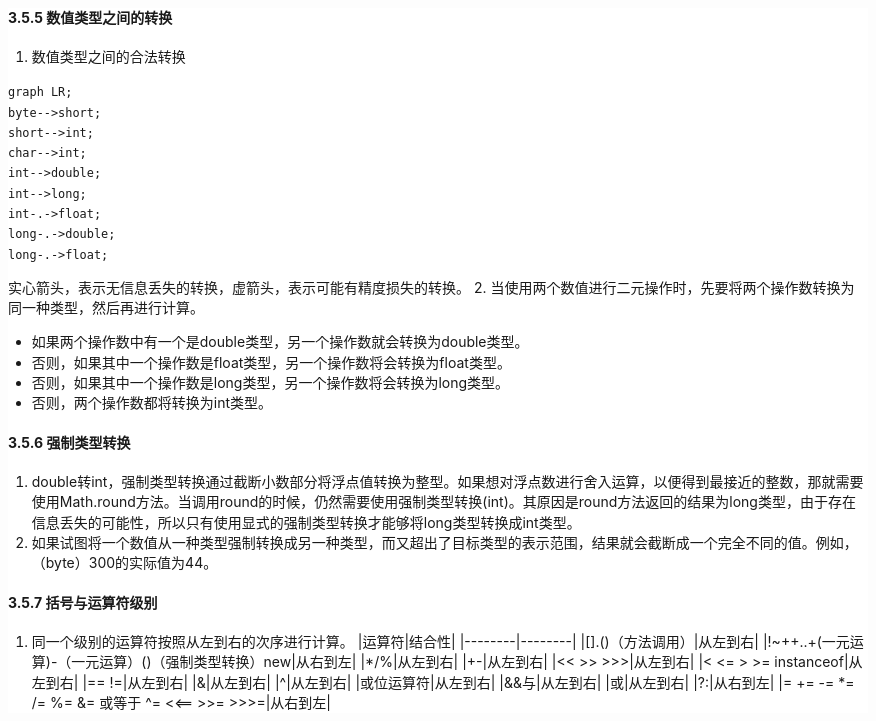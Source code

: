 #### 3.5.5 数值类型之间的转换
1. 数值类型之间的合法转换
~~~mermaid
graph LR;
byte-->short;
short-->int;
char-->int;
int-->double;
int-->long;
int-.->float;
long-.->double;
long-.->float;
~~~
实心箭头，表示无信息丢失的转换，虚箭头，表示可能有精度损失的转换。
2. 当使用两个数值进行二元操作时，先要将两个操作数转换为同一种类型，然后再进行计算。
 * 如果两个操作数中有一个是double类型，另一个操作数就会转换为double类型。
 * 否则，如果其中一个操作数是float类型，另一个操作数将会转换为float类型。
 * 否则，如果其中一个操作数是long类型，另一个操作数将会转换为long类型。
 * 否则，两个操作数都将转换为int类型。

#### 3.5.6 强制类型转换
1. double转int，强制类型转换通过截断小数部分将浮点值转换为整型。如果想对浮点数进行舍入运算，以便得到最接近的整数，那就需要使用Math.round方法。当调用round的时候，仍然需要使用强制类型转换(int)。其原因是round方法返回的结果为long类型，由于存在信息丢失的可能性，所以只有使用显式的强制类型转换才能够将long类型转换成int类型。
2. 如果试图将一个数值从一种类型强制转换成另一种类型，而又超出了目标类型的表示范围，结果就会截断成一个完全不同的值。例如，（byte）300的实际值为44。

#### 3.5.7 括号与运算符级别
1. 同一个级别的运算符按照从左到右的次序进行计算。
|运算符|结合性|
|--------|--------|
|[].()（方法调用）|从左到右|
|!~++..+(一元运算)-（一元运算）()（强制类型转换）new|从右到左|
|*/%|从左到右|
|+-|从左到右|
|<< >> >>>|从左到右|
|< <= > >= instanceof|从左到右|
|== !=|从左到右|
|&|从左到右|
|^|从左到右|
|或位运算符|从左到右|
|&&与|从左到右|
|或|从左到右|
|?:|从右到左|
|= += -= *= /= %= &= 或等于 ^= <<== >>= >>>=|从右到左|
